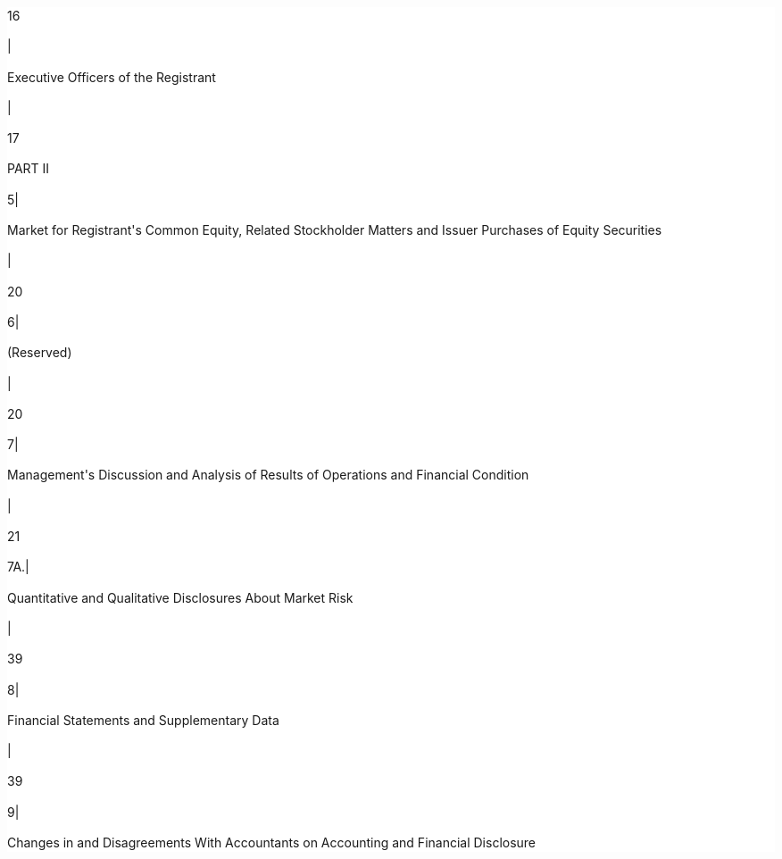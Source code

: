 16  
  
|

Executive Officers of the Registrant

|

17  
  
PART II  
  
5|

Market for Registrant's Common Equity, Related Stockholder Matters and Issuer
Purchases of Equity Securities

|

20  
  
6|

(Reserved)

|

20  
  
7|

Management's Discussion and Analysis of Results of Operations and Financial
Condition

|

21  
  
7A.|

Quantitative and Qualitative Disclosures About Market Risk

|

39  
  
8|

Financial Statements and Supplementary Data

|

39  
  
9|

Changes in and Disagreements With Accountants on Accounting and Financial
Disclosure
